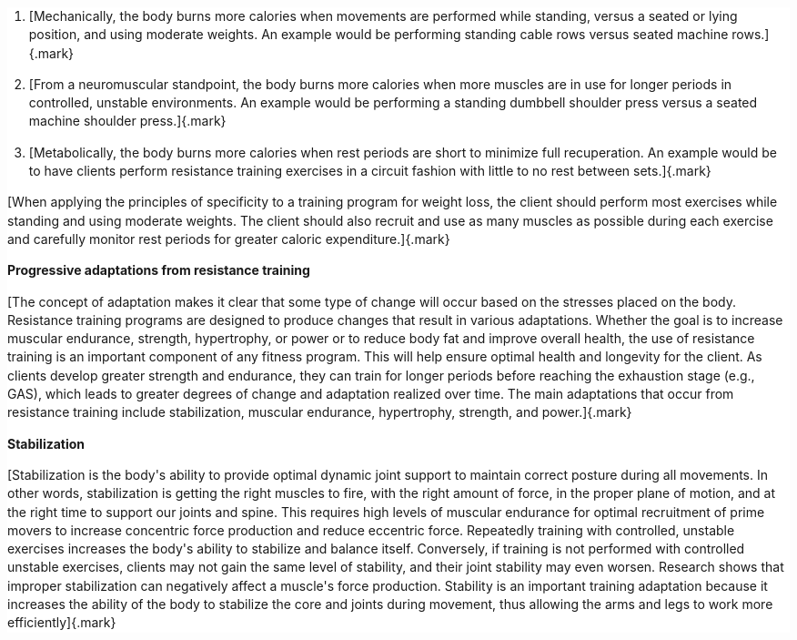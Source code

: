 1.  [Mechanically, the body burns more calories when movements are
    performed while standing, versus a seated or lying position, and
    using moderate weights. An example would be performing standing
    cable rows versus seated machine rows.]{.mark}

2.  [From a neuromuscular standpoint, the body burns more calories when
    more muscles are in use for longer periods in controlled, unstable
    environments. An example would be performing a standing dumbbell
    shoulder press versus a seated machine shoulder press.]{.mark}

3.  [Metabolically, the body burns more calories when rest periods are
    short to minimize full recuperation. An example would be to have
    clients perform resistance training exercises in a circuit fashion
    with little to no rest between sets.]{.mark}

[When applying the principles of specificity to a training program for
weight loss, the client should perform most exercises while standing and
using moderate weights. The client should also recruit and use as many
muscles as possible during each exercise and carefully monitor rest
periods for greater caloric expenditure.]{.mark}

**Progressive adaptations from resistance training**

[The concept of adaptation makes it clear that some type of change will
occur based on the stresses placed on the body. Resistance training
programs are designed to produce changes that result in various
adaptations. Whether the goal is to increase muscular endurance,
strength, hypertrophy, or power or to reduce body fat and improve
overall health, the use of resistance training is an important component
of any fitness program. This will help ensure optimal health and
longevity for the client. As clients develop greater strength and
endurance, they can train for longer periods before reaching the
exhaustion stage (e.g., GAS), which leads to greater degrees of change
and adaptation realized over time. The main adaptations that occur from
resistance training include stabilization, muscular endurance,
hypertrophy, strength, and power.]{.mark}

**Stabilization**

[Stabilization is the body's ability to provide optimal dynamic joint
support to maintain correct posture during all movements. In other
words, stabilization is getting the right muscles to fire, with the
right amount of force, in the proper plane of motion, and at the right
time to support our joints and spine. This requires high levels of
muscular endurance for optimal recruitment of prime movers to increase
concentric force production and reduce eccentric force. Repeatedly
training with controlled, unstable exercises increases the body's
ability to stabilize and balance itself. Conversely, if training is not
performed with controlled unstable exercises, clients may not gain the
same level of stability, and their joint stability may even worsen.
Research shows that improper stabilization can negatively affect a
muscle's force production. Stability is an important training adaptation
because it increases the ability of the body to stabilize the core and
joints during movement, thus allowing the arms and legs to work more
efficiently]{.mark}
